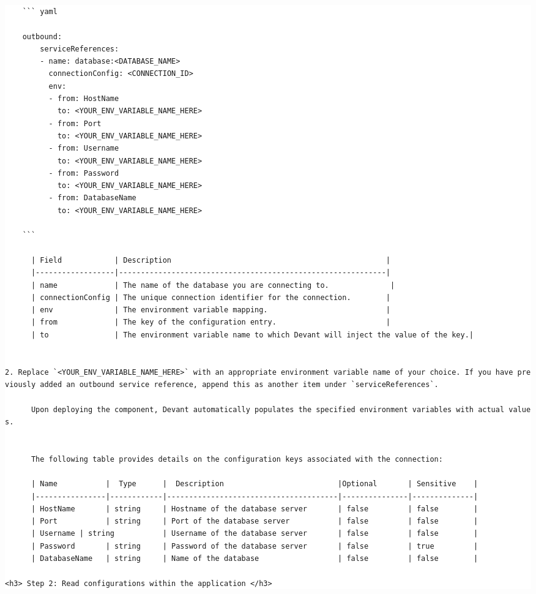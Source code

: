         ``` yaml

        outbound:
            serviceReferences:
            - name: database:<DATABASE_NAME>
              connectionConfig: <CONNECTION_ID>
              env:
              - from: HostName
                to: <YOUR_ENV_VARIABLE_NAME_HERE>
              - from: Port
                to: <YOUR_ENV_VARIABLE_NAME_HERE>
              - from: Username
                to: <YOUR_ENV_VARIABLE_NAME_HERE>
              - from: Password
                to: <YOUR_ENV_VARIABLE_NAME_HERE>
              - from: DatabaseName
                to: <YOUR_ENV_VARIABLE_NAME_HERE>

        ```

          | Field            | Description                                                 |
          |------------------|-------------------------------------------------------------|
          | name             | The name of the database you are connecting to.              |
          | connectionConfig | The unique connection identifier for the connection.        |
          | env              | The environment variable mapping.                           |
          | from             | The key of the configuration entry.                         |
          | to               | The environment variable name to which Devant will inject the value of the key.|


    2. Replace `<YOUR_ENV_VARIABLE_NAME_HERE>` with an appropriate environment variable name of your choice. If you have previously added an outbound service reference, append this as another item under `serviceReferences`.

          Upon deploying the component, Devant automatically populates the specified environment variables with actual values.


          The following table provides details on the configuration keys associated with the connection:

          | Name           |  Type      |  Description                          |Optional       | Sensitive    |
          |----------------|------------|---------------------------------------|---------------|--------------|
          | HostName       | string     | Hostname of the database server       | false         | false        |
          | Port           | string     | Port of the database server           | false         | false        |
          | Username | string           | Username of the database server       | false         | false        |
          | Password       | string     | Password of the database server       | false         | true         |
          | DatabaseName   | string     | Name of the database                  | false         | false        |

    <h3> Step 2: Read configurations within the application </h3>
